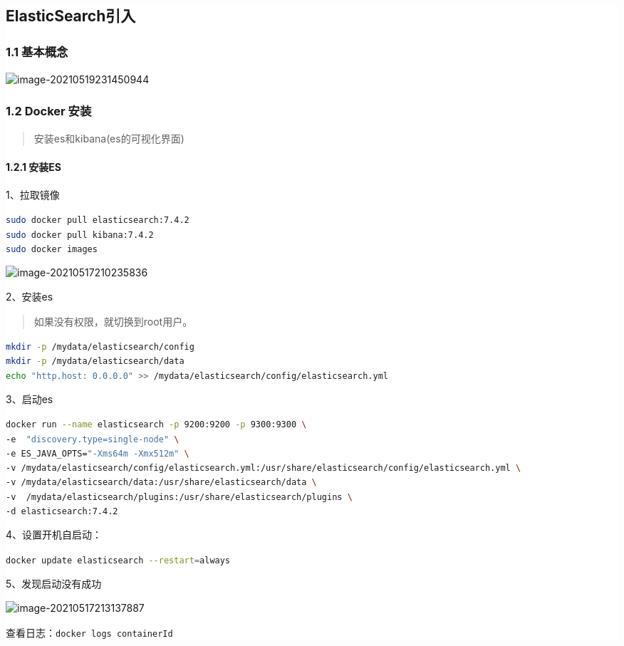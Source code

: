 ## ElasticSearch引入

### 1.1 基本概念

![image-20210519231450944](https://gitee.com/code1997/blog-image/raw/master/gulimall/02high/image-20210519231450944.png)

### 1.2 Docker 安装

> 安装es和kibana(es的可视化界面)

#### 1.2.1 安装ES

1、拉取镜像

```bash
sudo docker pull elasticsearch:7.4.2
sudo docker pull kibana:7.4.2
sudo docker images
```

![image-20210517210235836](https://gitee.com/code1997/blog-image/raw/master/gulimall/02high/image-20210517210235836.png)

2、安装es

> 如果没有权限，就切换到root用户。

```bash
mkdir -p /mydata/elasticsearch/config
mkdir -p /mydata/elasticsearch/data
echo "http.host: 0.0.0.0" >> /mydata/elasticsearch/config/elasticsearch.yml
```

3、启动es

```bash
docker run --name elasticsearch -p 9200:9200 -p 9300:9300 \
-e  "discovery.type=single-node" \
-e ES_JAVA_OPTS="-Xms64m -Xmx512m" \
-v /mydata/elasticsearch/config/elasticsearch.yml:/usr/share/elasticsearch/config/elasticsearch.yml \
-v /mydata/elasticsearch/data:/usr/share/elasticsearch/data \
-v  /mydata/elasticsearch/plugins:/usr/share/elasticsearch/plugins \
-d elasticsearch:7.4.2 
```

4、设置开机自启动：

```bash
docker update elasticsearch --restart=always
```

5、发现启动没有成功

![image-20210517213137887](https://gitee.com/code1997/blog-image/raw/master/gulimall/02high/image-20210517213137887.png)

查看日志：`docker logs containerId`
